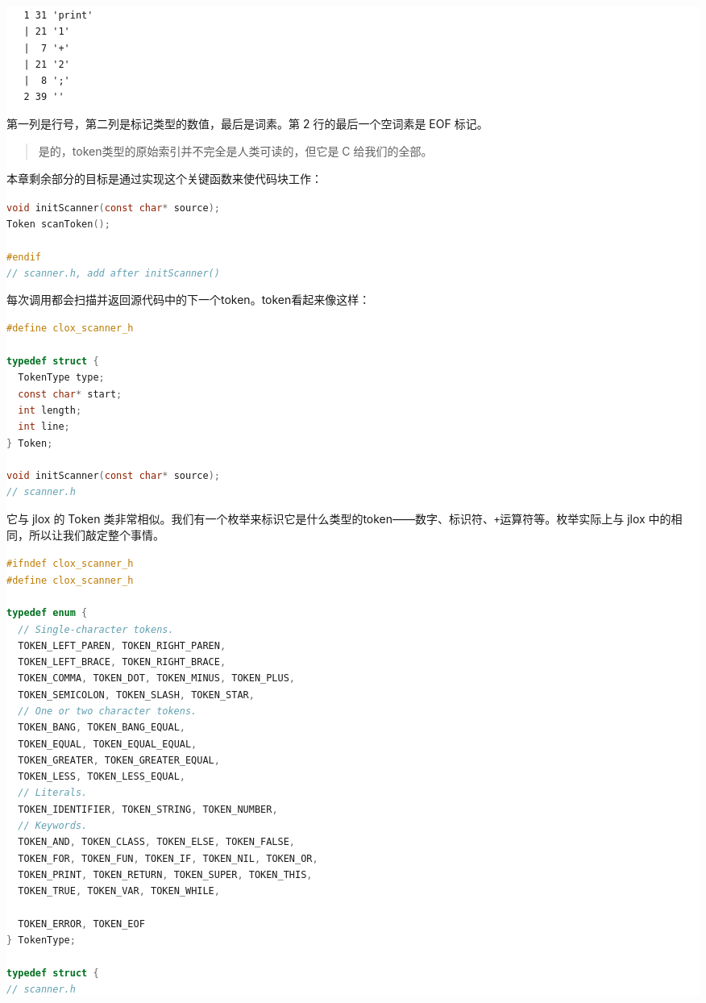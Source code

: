 ```
   1 31 'print'
   | 21 '1'
   |  7 '+'
   | 21 '2'
   |  8 ';'
   2 39 '' 
```

第一列是行号，第二列是标记类型的数值，最后是词素。第 2 行的最后一个空词素是 EOF 标记。

> 是的，token类型的原始索引并不完全是人类可读的，但它是 C 给我们的全部。

本章剩余部分的目标是通过实现这个关键函数来使代码块工作：

```c
void initScanner(const char* source);
Token scanToken();

#endif
// scanner.h, add after initScanner()
```

每次调用都会扫描并返回源代码中的下一个token。token看起来像这样：

```c
#define clox_scanner_h

typedef struct {
  TokenType type;
  const char* start;
  int length;
  int line;
} Token;

void initScanner(const char* source);
// scanner.h
```

它与 jlox 的 Token 类非常相似。我们有一个枚举来标识它是什么类型的token——数字、标识符、`+`运算符等。枚举实际上与 jlox 中的相同，所以让我们敲定整个事情。

```c
#ifndef clox_scanner_h
#define clox_scanner_h

typedef enum {
  // Single-character tokens.
  TOKEN_LEFT_PAREN, TOKEN_RIGHT_PAREN,
  TOKEN_LEFT_BRACE, TOKEN_RIGHT_BRACE,
  TOKEN_COMMA, TOKEN_DOT, TOKEN_MINUS, TOKEN_PLUS,
  TOKEN_SEMICOLON, TOKEN_SLASH, TOKEN_STAR,
  // One or two character tokens.
  TOKEN_BANG, TOKEN_BANG_EQUAL,
  TOKEN_EQUAL, TOKEN_EQUAL_EQUAL,
  TOKEN_GREATER, TOKEN_GREATER_EQUAL,
  TOKEN_LESS, TOKEN_LESS_EQUAL,
  // Literals.
  TOKEN_IDENTIFIER, TOKEN_STRING, TOKEN_NUMBER,
  // Keywords.
  TOKEN_AND, TOKEN_CLASS, TOKEN_ELSE, TOKEN_FALSE,
  TOKEN_FOR, TOKEN_FUN, TOKEN_IF, TOKEN_NIL, TOKEN_OR,
  TOKEN_PRINT, TOKEN_RETURN, TOKEN_SUPER, TOKEN_THIS,
  TOKEN_TRUE, TOKEN_VAR, TOKEN_WHILE,

  TOKEN_ERROR, TOKEN_EOF
} TokenType;

typedef struct {
// scanner.h
```